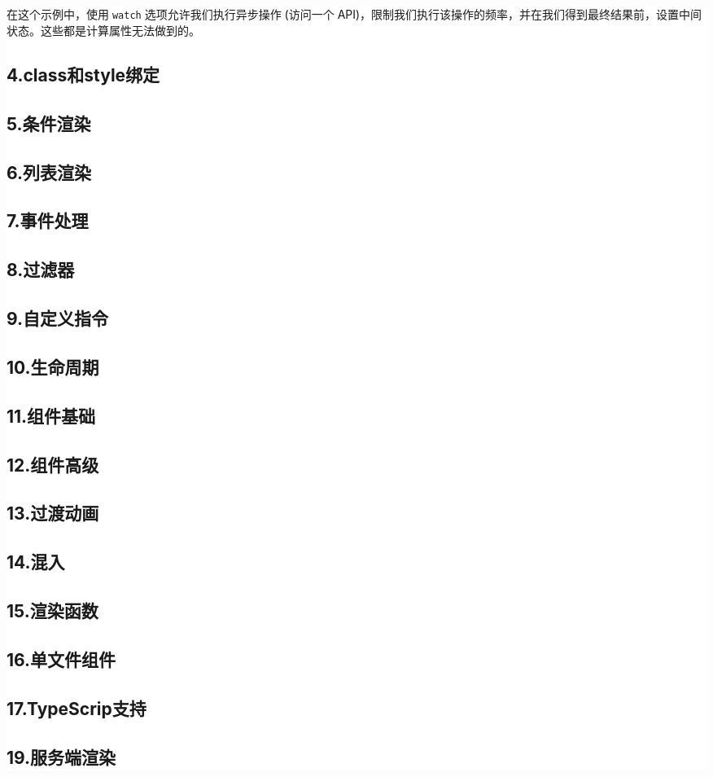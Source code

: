 在这个示例中，使用 `watch` 选项允许我们执行异步操作 (访问一个 API)，限制我们执行该操作的频率，并在我们得到最终结果前，设置中间状态。这些都是计算属性无法做到的。

## 4.class和style绑定

## 5.条件渲染

## 6.列表渲染

## 7.事件处理

## 8.过滤器

## 9.自定义指令

## 10.生命周期

## 11.组件基础

## 12.组件高级

## 13.过渡动画

## 14.混入

## 15.渲染函数

## 16.单文件组件

## 17.TypeScrip支持

## 19.服务端渲染